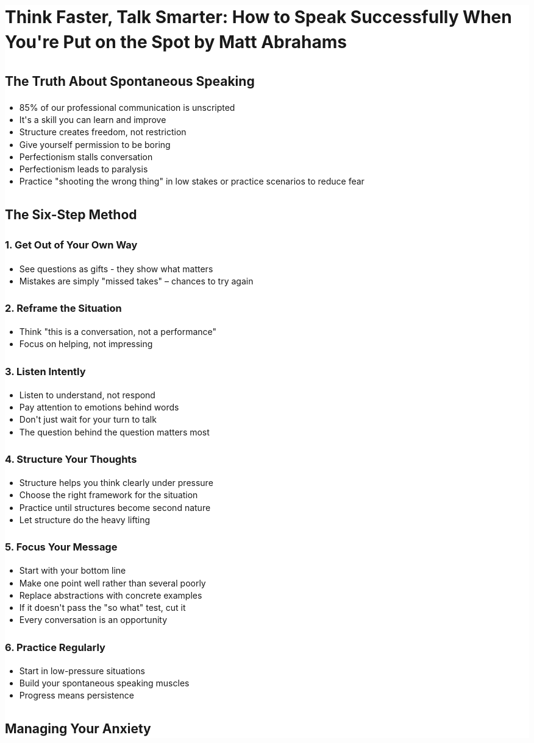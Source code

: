 # Think Faster, Talk Smarter: How to Speak Successfully When You're Put on the Spot by Matt Abrahams

## The Truth About Spontaneous Speaking
- 85% of our professional communication is unscripted
- It's a skill you can learn and improve
- Structure creates freedom, not restriction
- Give yourself permission to be boring
- Perfectionism stalls conversation
- Perfectionism leads to paralysis
- Practice "shooting the wrong thing" in low stakes or practice scenarios to reduce fear

## The Six-Step Method

### 1. Get Out of Your Own Way
- See questions as gifts - they show what matters
- Mistakes are simply "missed takes" – chances to try again

### 2. Reframe the Situation
- Think "this is a conversation, not a performance"
- Focus on helping, not impressing

### 3. Listen Intently
- Listen to understand, not respond
- Pay attention to emotions behind words
- Don't just wait for your turn to talk
- The question behind the question matters most

### 4. Structure Your Thoughts
- Structure helps you think clearly under pressure
- Choose the right framework for the situation
- Practice until structures become second nature
- Let structure do the heavy lifting

### 5. Focus Your Message
- Start with your bottom line
- Make one point well rather than several poorly
- Replace abstractions with concrete examples
- If it doesn't pass the "so what" test, cut it
- Every conversation is an opportunity

### 6. Practice Regularly
- Start in low-pressure situations
- Build your spontaneous speaking muscles
- Progress means persistence

## Managing Your Anxiety
